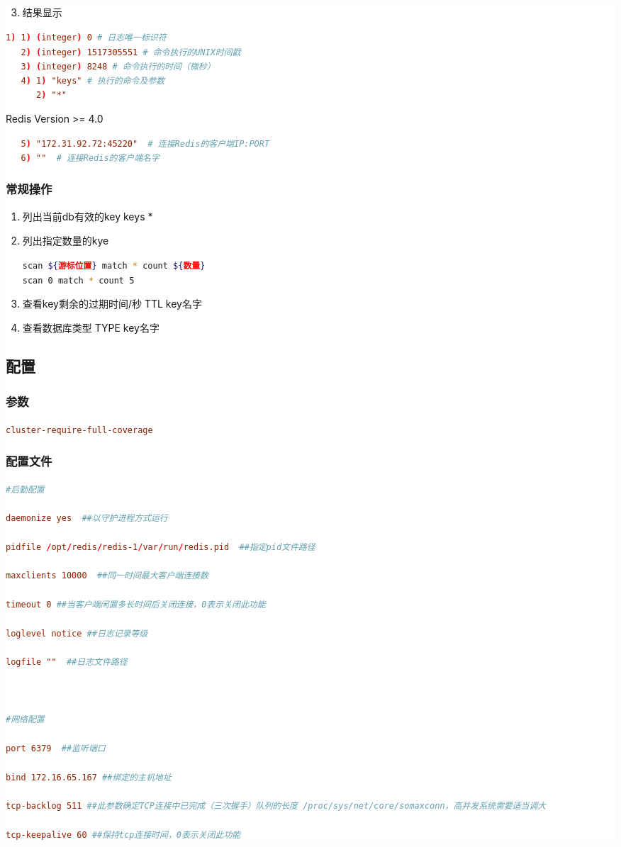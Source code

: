 3. 结果显示
```conf
1) 1) (integer) 0 # 日志唯一标识符
   2) (integer) 1517305551 # 命令执行的UNIX时间戳
   3) (integer) 8248 # 命令执行的时间（微秒）
   4) 1) "keys" # 执行的命令及参数
      2) "*"

```
Redis Version >= 4.0
```conf
   5) "172.31.92.72:45220"  # 连接Redis的客户端IP:PORT
   6) ""  # 连接Redis的客户端名字
```
### 常规操作
1. 列出当前db有效的key 
    keys *

2. 列出指定数量的kye
    ```bash
    scan ${游标位置} match * count ${数量}
    scan 0 match * count 5
    ```

3. 查看key剩余的过期时间/秒
    TTL key名字

4. 查看数据库类型
    TYPE key名字

## 配置
### 参数
```conf
cluster-require-full-coverage
```
### 配置文件 
```conf
#后勤配置

daemonize yes  ##以守护进程方式运行

pidfile /opt/redis/redis-1/var/run/redis.pid  ##指定pid文件路径

maxclients 10000  ##同一时间最大客户端连接数

timeout 0 ##当客户端闲置多长时间后关闭连接，0表示关闭此功能

loglevel notice ##日志记录等级

logfile ""  ##日志文件路径



#网络配置

port 6379  ##监听端口

bind 172.16.65.167 ##绑定的主机地址

tcp-backlog 511 ##此参数确定TCP连接中已完成（三次握手）队列的长度 /proc/sys/net/core/somaxconn，高并发系统需要适当调大

tcp-keepalive 60 ##保持tcp连接时间，0表示关闭此功能


```